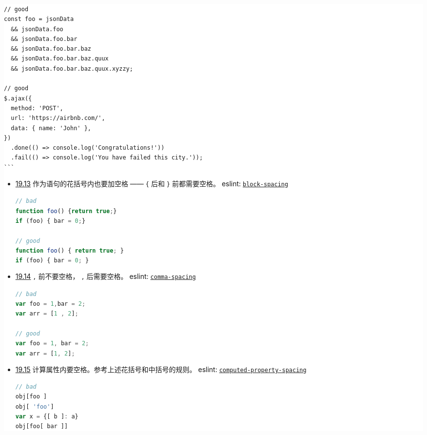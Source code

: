     // good
    const foo = jsonData
      && jsonData.foo
      && jsonData.foo.bar
      && jsonData.foo.bar.baz
      && jsonData.foo.bar.baz.quux
      && jsonData.foo.bar.baz.quux.xyzzy;

    // good
    $.ajax({
      method: 'POST',
      url: 'https://airbnb.com/',
      data: { name: 'John' },
    })
      .done(() => console.log('Congratulations!'))
      .fail(() => console.log('You have failed this city.'));
    ```

  <a name="19.13"></a>
  <a name="whitespace--block-spacing"></a>
  - [19.13](#whitespace--block-spacing) 作为语句的花括号内也要加空格 —— `{` 后和 `}` 前都需要空格。 eslint: [`block-spacing`](https://eslint.org/docs/rules/block-spacing)

    ```javascript
    // bad
    function foo() {return true;}
    if (foo) { bar = 0;}

    // good
    function foo() { return true; }
    if (foo) { bar = 0; }
    ```

  <a name="19.14"></a>
  <a name="whitespace--comma-spacing"></a>
  - [19.14](#whitespace--comma-spacing) `,` 前不要空格， `,` 后需要空格。 eslint: [`comma-spacing`](https://eslint.org/docs/rules/comma-spacing)

    ```javascript
    // bad
    var foo = 1,bar = 2;
    var arr = [1 , 2];

    // good
    var foo = 1, bar = 2;
    var arr = [1, 2];
    ```

  <a name="19.15"></a>
  <a name="whitespace--computed-property-spacing"></a>
  - [19.15](#whitespace--computed-property-spacing) 计算属性内要空格。参考上述花括号和中括号的规则。  eslint: [`computed-property-spacing`](https://eslint.org/docs/rules/computed-property-spacing)

    ```javascript
    // bad
    obj[foo ]
    obj[ 'foo']
    var x = {[ b ]: a}
    obj[foo[ bar ]]
